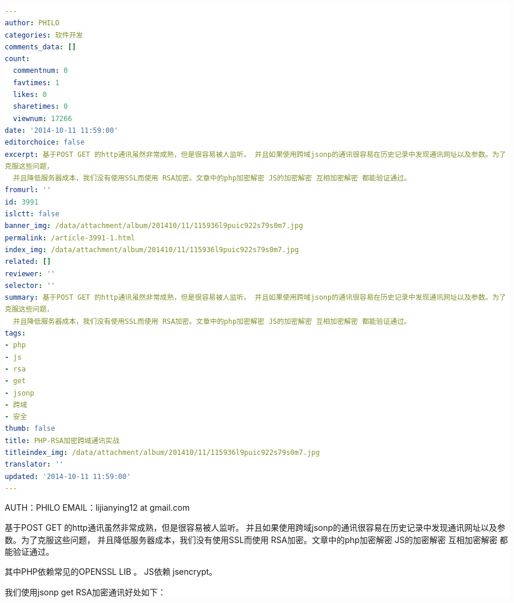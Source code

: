 ```yaml
---
author: PHILO
categories: 软件开发
comments_data: []
count:
  commentnum: 0
  favtimes: 1
  likes: 0
  sharetimes: 0
  viewnum: 17266
date: '2014-10-11 11:59:00'
editorchoice: false
excerpt: 基于POST GET 的http通讯虽然非常成熟，但是很容易被人监听。 并且如果使用跨域jsonp的通讯很容易在历史记录中发现通讯网址以及参数。为了克服这些问题，
  并且降低服务器成本，我们没有使用SSL而使用 RSA加密。文章中的php加密解密 JS的加密解密 互相加密解密 都能验证通过。
fromurl: ''
id: 3991
islctt: false
banner_img: /data/attachment/album/201410/11/115936l9puic922s79s0m7.jpg
permalink: /article-3991-1.html
index_img: /data/attachment/album/201410/11/115936l9puic922s79s0m7.jpg
related: []
reviewer: ''
selector: ''
summary: 基于POST GET 的http通讯虽然非常成熟，但是很容易被人监听。 并且如果使用跨域jsonp的通讯很容易在历史记录中发现通讯网址以及参数。为了克服这些问题，
  并且降低服务器成本，我们没有使用SSL而使用 RSA加密。文章中的php加密解密 JS的加密解密 互相加密解密 都能验证通过。
tags:
- php
- js
- rsa
- get
- jsonp
- 跨域
- 安全
thumb: false
title: PHP-RSA加密跨域通讯实战
titleindex_img: /data/attachment/album/201410/11/115936l9puic922s79s0m7.jpg
translator: ''
updated: '2014-10-11 11:59:00'
---
```


AUTH：PHILO EMAIL：lijianying12 at gmail.com


基于POST GET 的http通讯虽然非常成熟，但是很容易被人监听。 并且如果使用跨域jsonp的通讯很容易在历史记录中发现通讯网址以及参数。为了克服这些问题， 并且降低服务器成本，我们没有使用SSL而使用 RSA加密。文章中的php加密解密 JS的加密解密 互相加密解密 都能验证通过。


其中PHP依赖常见的OPENSSL LIB 。 JS依赖 jsencrypt。


我们使用jsonp get RSA加密通讯好处如下：

